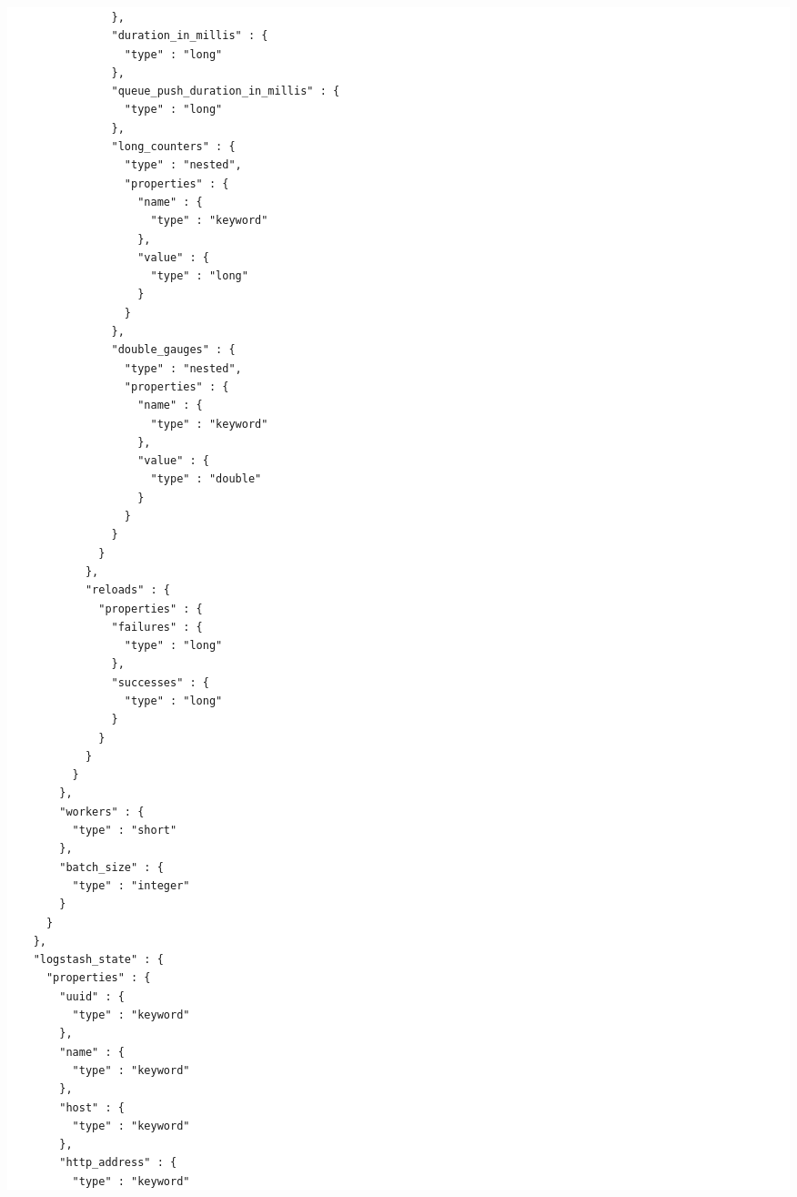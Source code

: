                     },
                    "duration_in_millis" : {
                      "type" : "long"
                    },
                    "queue_push_duration_in_millis" : {
                      "type" : "long"
                    },
                    "long_counters" : {
                      "type" : "nested",
                      "properties" : {
                        "name" : {
                          "type" : "keyword"
                        },
                        "value" : {
                          "type" : "long"
                        }
                      }
                    },
                    "double_gauges" : {
                      "type" : "nested",
                      "properties" : {
                        "name" : {
                          "type" : "keyword"
                        },
                        "value" : {
                          "type" : "double"
                        }
                      }
                    }
                  }
                },
                "reloads" : {
                  "properties" : {
                    "failures" : {
                      "type" : "long"
                    },
                    "successes" : {
                      "type" : "long"
                    }
                  }
                }
              }
            },
            "workers" : {
              "type" : "short"
            },
            "batch_size" : {
              "type" : "integer"
            }
          }
        },
        "logstash_state" : {
          "properties" : {
            "uuid" : {
              "type" : "keyword"
            },
            "name" : {
              "type" : "keyword"
            },
            "host" : {
              "type" : "keyword"
            },
            "http_address" : {
              "type" : "keyword"